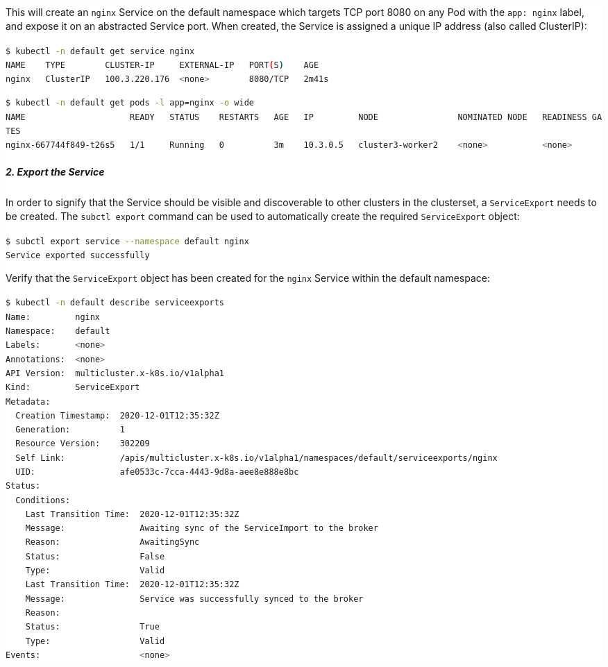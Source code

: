 This will create an `nginx` Service on the default namespace which targets TCP port 8080 on any Pod with the `app: nginx` label, and
expose it on an abstracted Service port. When created, the Service is assigned a unique IP address (also called ClusterIP):

```bash
$ kubectl -n default get service nginx
NAME    TYPE        CLUSTER-IP     EXTERNAL-IP   PORT(S)    AGE
nginx   ClusterIP   100.3.220.176  <none>        8080/TCP   2m41s
```

```bash
$ kubectl -n default get pods -l app=nginx -o wide
NAME                     READY   STATUS    RESTARTS   AGE   IP         NODE                NOMINATED NODE   READINESS GATES
nginx-667744f849-t26s5   1/1     Running   0          3m    10.3.0.5   cluster3-worker2    <none>           <none>
```

##### 2. Export the Service

In order to signify that the Service should be visible and discoverable to other clusters in the clusterset, a `ServiceExport` needs to be
created. The `subctl export` command can be used to automatically create the required `ServiceExport` object:

```bash
$ subctl export service --namespace default nginx
Service exported successfully
```

Verify that the `ServiceExport` object has been created for the `nginx` Service within the default namespace:

```bash
$ kubectl -n default describe serviceexports
Name:         nginx
Namespace:    default
Labels:       <none>
Annotations:  <none>
API Version:  multicluster.x-k8s.io/v1alpha1
Kind:         ServiceExport
Metadata:
  Creation Timestamp:  2020-12-01T12:35:32Z
  Generation:          1
  Resource Version:    302209
  Self Link:           /apis/multicluster.x-k8s.io/v1alpha1/namespaces/default/serviceexports/nginx
  UID:                 afe0533c-7cca-4443-9d8a-aee8e888e8bc
Status:
  Conditions:
    Last Transition Time:  2020-12-01T12:35:32Z
    Message:               Awaiting sync of the ServiceImport to the broker
    Reason:                AwaitingSync
    Status:                False
    Type:                  Valid
    Last Transition Time:  2020-12-01T12:35:32Z
    Message:               Service was successfully synced to the broker
    Reason:                
    Status:                True
    Type:                  Valid
Events:                    <none>

```
